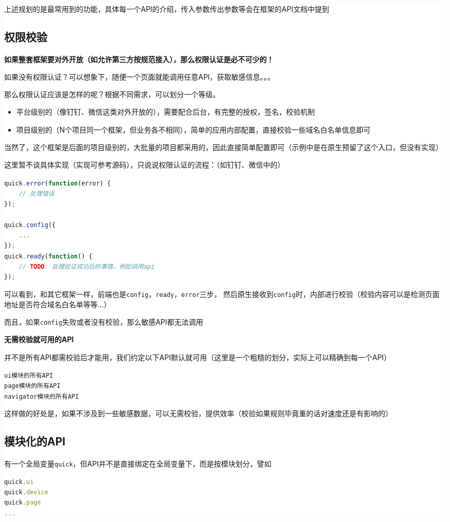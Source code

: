 上述规划的是最常用到的功能，具体每一个API的介绍，传入参数传出参数等会在框架的API文档中提到

## 权限校验

__如果整套框架要对外开放（如允许第三方按规范接入），那么权限认证是必不可少的！__

如果没有权限认证？可以想象下，随便一个页面就能调用任意API，获取敏感信息。。。

那么权限认证应该是怎样的呢？根据不同需求，可以划分一个等级。

- 平台级别的（像钉钉、微信这类对外开放的），需要配合后台，有完整的授权，签名，校验机制

- 项目级别的（N个项目同一个框架，但业务各不相同），简单的应用内部配置，直接校验一些域名白名单信息即可

当然了，这个框架是后面的项目级别的，大批量的项目都采用的，因此直接简单配置即可（示例中是在原生预留了这个入口，但没有实现）

这里暂不谈具体实现（实现可参考源码），只说说权限认证的流程：（如钉钉、微信中的）

```js
quick.error(function(error) {
    // 处理错误
});

quick.config({
    ...
});
quick.ready(function() {
    // TODO: 处理验证成功后的事情，例如调用api
});
```

可以看到，和其它框架一样，前端也是`config`，`ready`，`error`三步，
然后原生接收到`config`时，内部进行校验（校验内容可以是检测页面地址是否符合域名白名单等等...）

而且，如果`config`失败或者没有校验，那么敏感API都无法调用

__无需校验就可用的API__

并不是所有API都需校验后才能用，我们约定以下API默认就可用（这里是一个粗糙的划分，实际上可以精确到每一个API）

```js
ui模块的所有API
page模块的所有API
navigator模块的所有API
```

这样做的好处是，如果不涉及到一些敏感数据，可以无需校验，提供效率（校验如果规则毕竟重的话对速度还是有影响的）

## 模块化的API

有一个全局变量`quick`，但API并不是直接绑定在全局变量下，而是按模块划分，譬如

```js
quick.ui
quick.device
quick.page
...
```
